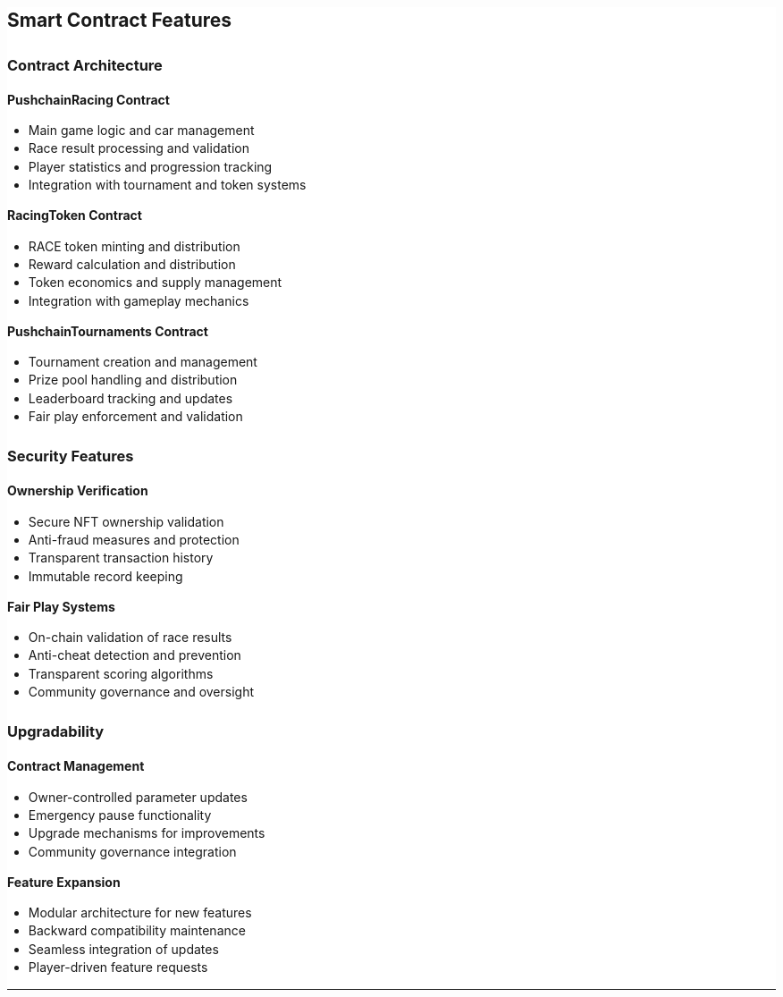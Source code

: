 
## Smart Contract Features

### Contract Architecture

**PushchainRacing Contract**

- Main game logic and car management
- Race result processing and validation
- Player statistics and progression tracking
- Integration with tournament and token systems

**RacingToken Contract**

- RACE token minting and distribution
- Reward calculation and distribution
- Token economics and supply management
- Integration with gameplay mechanics

**PushchainTournaments Contract**

- Tournament creation and management
- Prize pool handling and distribution
- Leaderboard tracking and updates
- Fair play enforcement and validation

### Security Features

**Ownership Verification**

- Secure NFT ownership validation
- Anti-fraud measures and protection
- Transparent transaction history
- Immutable record keeping

**Fair Play Systems**

- On-chain validation of race results
- Anti-cheat detection and prevention
- Transparent scoring algorithms
- Community governance and oversight

### Upgradability

**Contract Management**

- Owner-controlled parameter updates
- Emergency pause functionality
- Upgrade mechanisms for improvements
- Community governance integration

**Feature Expansion**

- Modular architecture for new features
- Backward compatibility maintenance
- Seamless integration of updates
- Player-driven feature requests

---